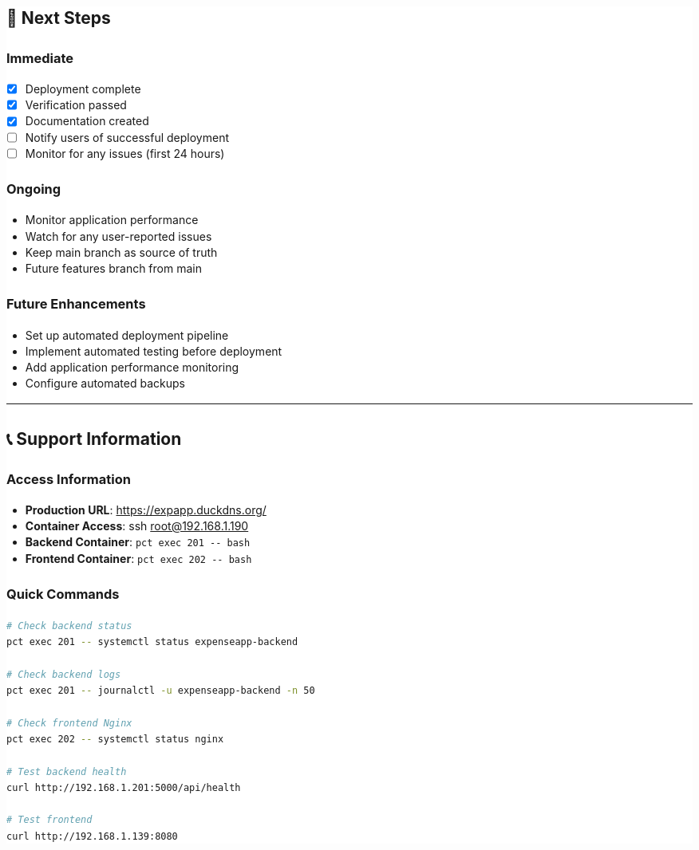 
## 🚀 Next Steps

### Immediate
- [x] Deployment complete
- [x] Verification passed
- [x] Documentation created
- [ ] Notify users of successful deployment
- [ ] Monitor for any issues (first 24 hours)

### Ongoing
- Monitor application performance
- Watch for any user-reported issues
- Keep main branch as source of truth
- Future features branch from main

### Future Enhancements
- Set up automated deployment pipeline
- Implement automated testing before deployment
- Add application performance monitoring
- Configure automated backups

---

## 📞 Support Information

### Access Information
- **Production URL**: https://expapp.duckdns.org/
- **Container Access**: ssh root@192.168.1.190
- **Backend Container**: `pct exec 201 -- bash`
- **Frontend Container**: `pct exec 202 -- bash`

### Quick Commands
```bash
# Check backend status
pct exec 201 -- systemctl status expenseapp-backend

# Check backend logs
pct exec 201 -- journalctl -u expenseapp-backend -n 50

# Check frontend Nginx
pct exec 202 -- systemctl status nginx

# Test backend health
curl http://192.168.1.201:5000/api/health

# Test frontend
curl http://192.168.1.139:8080
```
